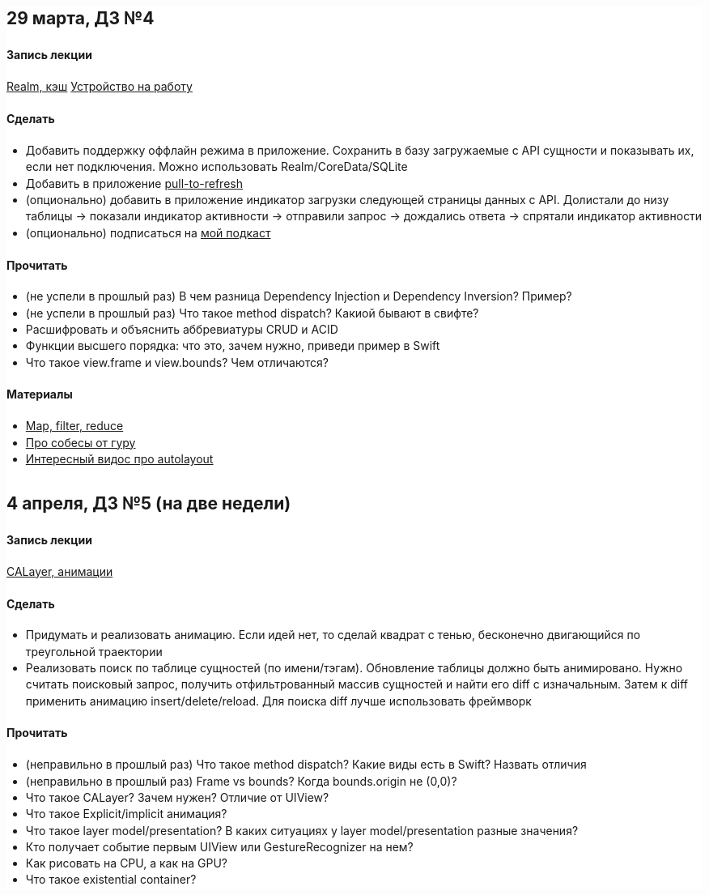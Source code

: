  ## 29 марта, ДЗ №4
 #### Запись лекции
 [Realm, кэш](https://vk.com/video-176491001_456239032)
 [Устройство на работу](https://vk.com/video-176491001_456239033)
 
 #### Сделать
 * Добавить поддержку оффлайн режима в приложение. Сохранить в базу загружаемые с API сущности и показывать их, если нет подключения. Можно использовать Realm/CoreData/SQLite
 * Добавить в приложение [pull-to-refresh](https://developer.apple.com/design/human-interface-guidelines/ios/controls/refresh-content-controls/)
 * (опционально) добавить в приложение индикатор загрузки следующей страницы данных с API. Долистали до низу таблицы -> показали индикатор активности -> отправили запрос -> дождались ответа -> спрятали индикатор активности
 * (опционально) подписаться на [мой подкаст](https://soundcloud.com/kuluarnyiy)
 
 #### Прочитать
 * (не успели в прошлый раз) В чем разница Dependency Injection и Dependency Inversion? Пример?
 * (не успели в прошлый раз) Что такое method dispatch? Какиой бывают в свифте?
 * Расшифровать и объяснить аббревиатуры CRUD и ACID
 * Функции высшего порядка: что это, зачем нужно, приведи пример в Swift
 * Что такое view.frame и view.bounds? Чем отличаются?
 
 #### Материалы
 * [Map, filter, reduce](https://www.appcoda.com/higher-order-functions-swift/)
 * [Про собесы от гуру](https://youtu.be/z1uTOrDqRfU)
 * [Интересный видос про autolayout](https://developer.apple.com/videos/play/wwdc2018/220)
 
 ## 4 апреля, ДЗ №5 (на две недели)
 #### Запись лекции
 [CALayer, анимации](https://vk.com/videos-176491001?z=video-176491001_456239034%2Fclub176491001%2Fpl_-176491001_-2)
 #### Сделать
 * Придумать и реализовать анимацию. Если идей нет, то сделай квадрат с тенью, бесконечно двигающийся по треугольной траектории
 * Реализовать поиск по таблице сущностей (по имени/тэгам). Обновление таблицы должно быть анимировано. Нужно считать поисковый запрос, получить отфильтрованный массив сущностей и найти его diff с изначальным. Затем к diff применить анимацию insert/delete/reload. Для поиска diff лучше использовать фреймворк
 
 #### Прочитать
 * (неправильно в прошлый раз) Что такое method dispatch? Какие виды есть в Swift? Назвать отличия
 * (неправильно в прошлый раз) Frame vs bounds? Когда bounds.origin не (0,0)?
 * Что такое CALayer? Зачем нужен? Отличие от UIView?
 * Что такое Explicit/implicit анимация?
 * Что такое layer model/presentation? В каких ситуациях у layer model/presentation разные значения?
 * Кто получает событие первым UIView или GestureRecognizer на нем?
 * Как рисовать на CPU, а как на GPU?
 * Что такое existential container?
 